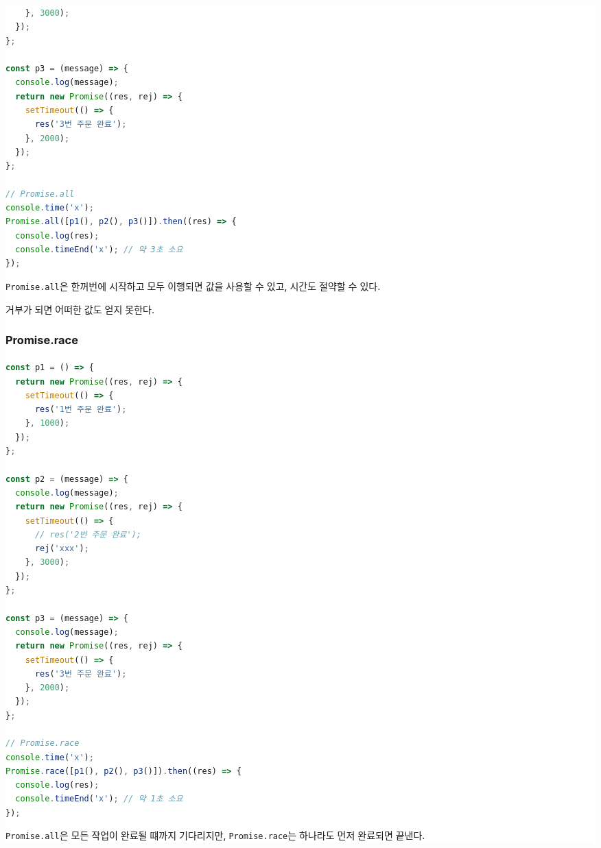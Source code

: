 ```javascript
    }, 3000);
  });
};

const p3 = (message) => {
  console.log(message);
  return new Promise((res, rej) => {
    setTimeout(() => {
      res('3번 주문 완료');
    }, 2000);
  });
};

// Promise.all
console.time('x');
Promise.all([p1(), p2(), p3()]).then((res) => {
  console.log(res);
  console.timeEnd('x'); // 약 3초 소요
});
```

`Promise.all`은 한꺼번에 시작하고 모두 이행되면 값을 사용할 수 있고, 시간도 절약할 수 있다.

거부가 되면 어떠한 값도 얻지 못한다.

### Promise.race

```javascript
const p1 = () => {
  return new Promise((res, rej) => {
    setTimeout(() => {
      res('1번 주문 완료');
    }, 1000);
  });
};

const p2 = (message) => {
  console.log(message);
  return new Promise((res, rej) => {
    setTimeout(() => {
      // res('2번 주문 완료');
      rej('xxx');
    }, 3000);
  });
};

const p3 = (message) => {
  console.log(message);
  return new Promise((res, rej) => {
    setTimeout(() => {
      res('3번 주문 완료');
    }, 2000);
  });
};

// Promise.race
console.time('x');
Promise.race([p1(), p2(), p3()]).then((res) => {
  console.log(res);
  console.timeEnd('x'); // 약 1초 소요
});
```

`Promise.all`은 모든 작업이 완료될 떄까지 기다리지만, `Promise.race`는 하나라도 먼저 완료되면 끝낸다.
